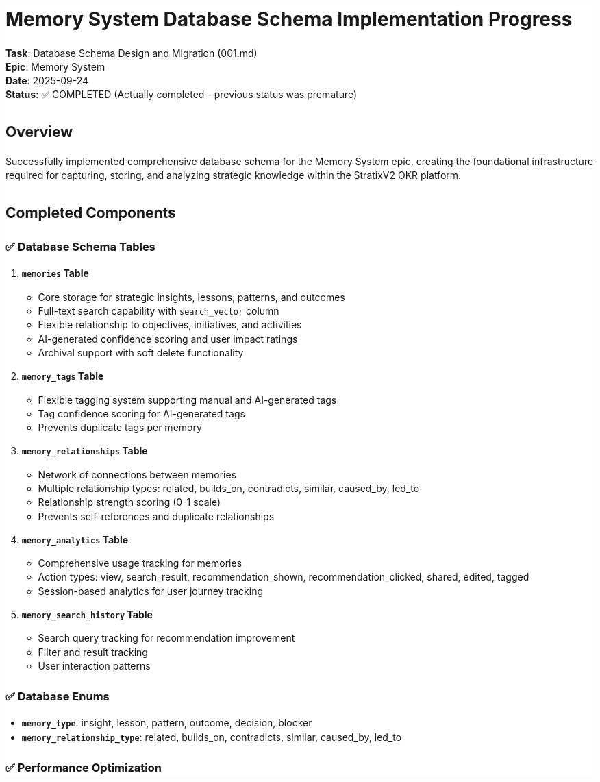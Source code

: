 # Memory System Database Schema Implementation Progress

**Task**: Database Schema Design and Migration (001.md)  
**Epic**: Memory System  
**Date**: 2025-09-24  
**Status**: ✅ COMPLETED (Actually completed - previous status was premature)  

## Overview

Successfully implemented comprehensive database schema for the Memory System epic, creating the foundational infrastructure required for capturing, storing, and analyzing strategic knowledge within the StratixV2 OKR platform.

## Completed Components

### ✅ Database Schema Tables

1. **`memories` Table**
   - Core storage for strategic insights, lessons, patterns, and outcomes
   - Full-text search capability with `search_vector` column
   - Flexible relationship to objectives, initiatives, and activities
   - AI-generated confidence scoring and user impact ratings
   - Archival support with soft delete functionality

2. **`memory_tags` Table**
   - Flexible tagging system supporting manual and AI-generated tags
   - Tag confidence scoring for AI-generated tags
   - Prevents duplicate tags per memory

3. **`memory_relationships` Table**
   - Network of connections between memories
   - Multiple relationship types: related, builds_on, contradicts, similar, caused_by, led_to
   - Relationship strength scoring (0-1 scale)
   - Prevents self-references and duplicate relationships

4. **`memory_analytics` Table**
   - Comprehensive usage tracking for memories
   - Action types: view, search_result, recommendation_shown, recommendation_clicked, shared, edited, tagged
   - Session-based analytics for user journey tracking

5. **`memory_search_history` Table**
   - Search query tracking for recommendation improvement
   - Filter and result tracking
   - User interaction patterns

### ✅ Database Enums

- **`memory_type`**: insight, lesson, pattern, outcome, decision, blocker
- **`memory_relationship_type`**: related, builds_on, contradicts, similar, caused_by, led_to

### ✅ Performance Optimization
